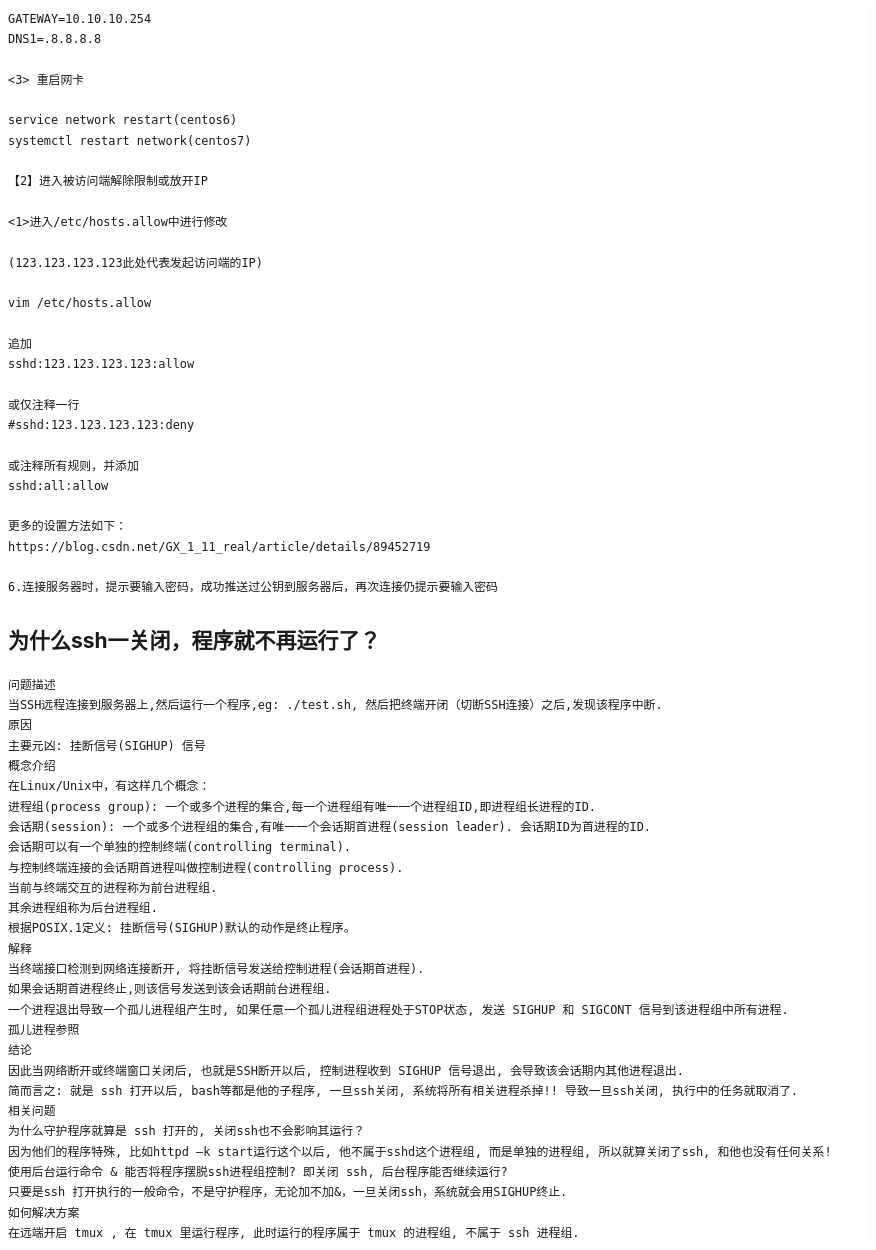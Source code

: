 ```
GATEWAY=10.10.10.254
DNS1=.8.8.8.8

<3> 重启网卡

service network restart(centos6)
systemctl restart network(centos7)

【2】进入被访问端解除限制或放开IP

<1>进入/etc/hosts.allow中进行修改

(123.123.123.123此处代表发起访问端的IP)

vim /etc/hosts.allow

追加
sshd:123.123.123.123:allow

或仅注释一行
#sshd:123.123.123.123:deny

或注释所有规则，并添加
sshd:all:allow

更多的设置方法如下：
https://blog.csdn.net/GX_1_11_real/article/details/89452719

6.连接服务器时，提示要输入密码，成功推送过公钥到服务器后，再次连接仍提示要输入密码

```

## 为什么ssh一关闭，程序就不再运行了？
```
问题描述
当SSH远程连接到服务器上,然后运行一个程序,eg: ./test.sh, 然后把终端开闭（切断SSH连接）之后,发现该程序中断.
原因
主要元凶: 挂断信号(SIGHUP) 信号
概念介绍
在Linux/Unix中，有这样几个概念：
进程组(process group): 一个或多个进程的集合,每一个进程组有唯一一个进程组ID,即进程组长进程的ID.
会话期(session): 一个或多个进程组的集合,有唯一一个会话期首进程(session leader). 会话期ID为首进程的ID.
会话期可以有一个单独的控制终端(controlling terminal).
与控制终端连接的会话期首进程叫做控制进程(controlling process).
当前与终端交互的进程称为前台进程组.
其余进程组称为后台进程组.
根据POSIX.1定义: 挂断信号(SIGHUP)默认的动作是终止程序。
解释
当终端接口检测到网络连接断开, 将挂断信号发送给控制进程(会话期首进程).
如果会话期首进程终止,则该信号发送到该会话期前台进程组.
一个进程退出导致一个孤儿进程组产生时, 如果任意一个孤儿进程组进程处于STOP状态, 发送 SIGHUP 和 SIGCONT 信号到该进程组中所有进程.
孤儿进程参照
结论
因此当网络断开或终端窗口关闭后, 也就是SSH断开以后, 控制进程收到 SIGHUP 信号退出, 会导致该会话期内其他进程退出.
简而言之: 就是 ssh 打开以后, bash等都是他的子程序, 一旦ssh关闭, 系统将所有相关进程杀掉!! 导致一旦ssh关闭, 执行中的任务就取消了.
相关问题
为什么守护程序就算是 ssh 打开的, 关闭ssh也不会影响其运行？
因为他们的程序特殊, 比如httpd –k start运行这个以后, 他不属于sshd这个进程组, 而是单独的进程组, 所以就算关闭了ssh, 和他也没有任何关系!
使用后台运行命令 & 能否将程序摆脱ssh进程组控制? 即关闭 ssh, 后台程序能否继续运行?
只要是ssh 打开执行的一般命令，不是守护程序，无论加不加&，一旦关闭ssh，系统就会用SIGHUP终止.
如何解决方案
在远端开启 tmux , 在 tmux 里运行程序, 此时运行的程序属于 tmux 的进程组, 不属于 ssh 进程组.
```
